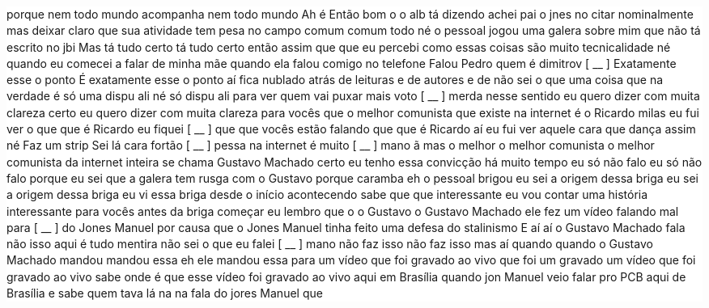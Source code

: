 porque nem todo mundo acompanha nem todo
mundo
Ah é Então bom o o alb tá dizendo achei
pai o jnes no citar nominalmente mas
deixar claro que sua atividade tem pesa
no campo comum comum todo né o pessoal
jogou uma galera sobre mim que não tá
escrito no jbi Mas tá tudo certo tá tudo
certo então assim que que eu percebi
como essas coisas são muito
tecnicalidade
né quando eu comecei a falar de minha
mãe quando ela falou comigo no telefone
Falou Pedro quem é
dimitrov [ __ ] Exatamente esse o ponto
É exatamente esse o ponto aí fica
nublado atrás de leituras e de autores e
de não sei o que uma coisa que na
verdade é só uma dispu ali né só dispu
ali para ver quem vai puxar mais
voto [ __ ] merda nesse sentido eu quero
dizer com muita clareza certo eu quero
dizer com muita clareza para vocês que o
melhor comunista que existe na
internet é o Ricardo
milas eu fui ver o que que é Ricardo eu
fiquei [ __ ] que que vocês estão
falando que que é Ricardo aí eu fui ver
aquele cara que dança assim né Faz um
strip Sei lá cara fortão
[ __ ] pessa na internet é muito [ __ ]
mano
ã mas o melhor o melhor comunista o
melhor comunista da internet inteira se
chama
Gustavo
Machado certo eu tenho essa convicção há
muito tempo eu só não falo eu só não
falo porque eu sei que a galera tem
rusga com o Gustavo
porque caramba
eh o pessoal brigou eu sei a origem
dessa briga eu sei a origem dessa briga
eu vi essa briga desde o início
acontecendo sabe que que interessante eu
vou contar uma história interessante
para vocês antes da briga começar eu
lembro que o o
Gustavo o Gustavo Machado ele fez um
vídeo falando mal para [ __ ] do Jones
Manuel por causa que o Jones Manuel
tinha feito uma defesa do stalinismo E
aí aí o Gustavo Machado fala não isso
aqui é tudo mentira não sei o que eu
falei [ __ ] mano não faz isso não faz
isso mas aí quando quando o Gustavo
Machado mandou mandou essa eh ele mandou
essa para um vídeo que foi gravado ao
vivo que foi um gravado um vídeo que foi
gravado ao vivo sabe onde é que esse
vídeo foi gravado ao vivo aqui em
Brasília quando jon Manuel veio falar
pro PCB aqui de Brasília e sabe quem
tava lá na na fala do jores Manuel que